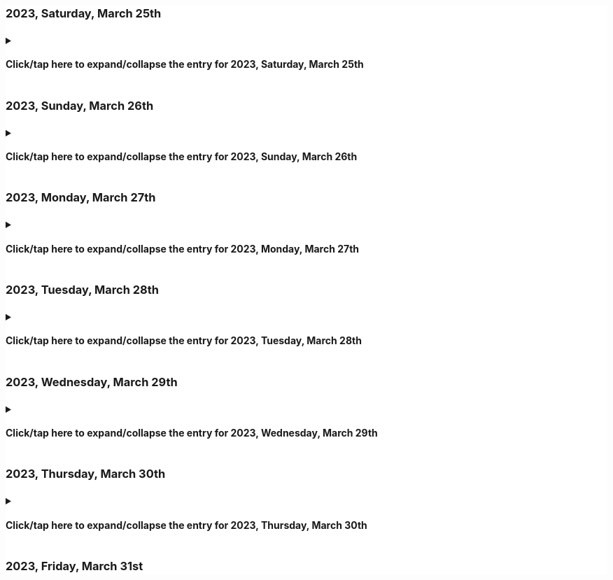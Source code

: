 </details> 

### 2023, Saturday, March 25th

<details><summary><p lang="en"><b>Click/tap here to expand/collapse the entry for 2023, Saturday, March 25th</b></p></summary></details> 

### 2023, Sunday, March 26th

<details><summary><p lang="en"><b>Click/tap here to expand/collapse the entry for 2023, Sunday, March 26th</b></p></summary></details> 

### 2023, Monday, March 27th

<details><summary><p lang="en"><b>Click/tap here to expand/collapse the entry for 2023, Monday, March 27th</b></p></summary></details> 

### 2023, Tuesday, March 28th

<details><summary><p lang="en"><b>Click/tap here to expand/collapse the entry for 2023, Tuesday, March 28th</b></p></summary></details> 

### 2023, Wednesday, March 29th

<details><summary><p lang="en"><b>Click/tap here to expand/collapse the entry for 2023, Wednesday, March 29th</b></p></summary></details> 

### 2023, Thursday, March 30th

<details><summary><p lang="en"><b>Click/tap here to expand/collapse the entry for 2023, Thursday, March 30th</b></p></summary></details> 

### 2023, Friday, March 31st
